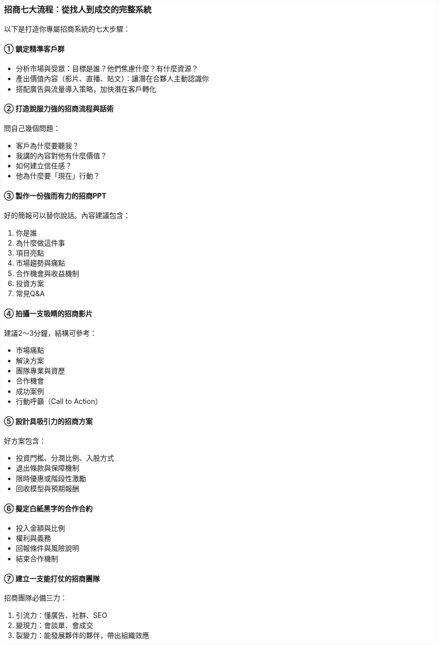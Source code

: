 ### 招商七大流程：從找人到成交的完整系統

以下是打造你專屬招商系統的七大步驟：

#### ① 鎖定精準客戶群  
- 分析市場與受眾：目標是誰？他們焦慮什麼？有什麼資源？
- 產出價值內容（影片、直播、貼文）：讓潛在合夥人主動認識你
- 搭配廣告與流量導入策略，加快潛在客戶轉化

#### ② 打造說服力強的招商流程與話術  
問自己幾個問題：
- 客戶為什麼要聽我？
- 我講的內容對他有什麼價值？
- 如何建立信任感？
- 他為什麼要「現在」行動？

#### ③ 製作一份強而有力的招商PPT  
好的簡報可以替你說話。內容建議包含：
1. 你是誰
2. 為什麼做這件事
3. 項目亮點
4. 市場趨勢與痛點
5. 合作機會與收益機制
6. 投資方案
7. 常見Q&A

#### ④ 拍攝一支吸睛的招商影片  
建議2～3分鐘，結構可參考：
- 市場痛點
- 解決方案
- 團隊專業與資歷
- 合作機會
- 成功案例
- 行動呼籲（Call to Action）

#### ⑤ 設計具吸引力的招商方案  
好方案包含：
- 投資門檻、分潤比例、入股方式
- 退出條款與保障機制
- 限時優惠或階段性激勵
- 回收模型與預期報酬

#### ⑥ 擬定白紙黑字的合作合約  
- 投入金額與比例
- 權利與義務
- 回報條件與風險說明
- 結束合作機制

#### ⑦ 建立一支能打仗的招商團隊  
招商團隊必備三力：
1. 引流力：懂廣告、社群、SEO
2. 變現力：會談單、會成交
3. 裂變力：能發展夥伴的夥伴，帶出組織效應
